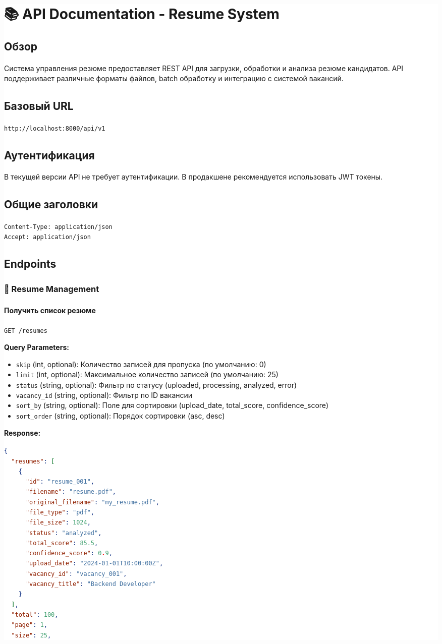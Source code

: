 # 📚 API Documentation - Resume System

## Обзор

Система управления резюме предоставляет REST API для загрузки, обработки и анализа резюме кандидатов. API поддерживает различные форматы файлов, batch обработку и интеграцию с системой вакансий.

## Базовый URL

```
http://localhost:8000/api/v1
```

## Аутентификация

В текущей версии API не требует аутентификации. В продакшене рекомендуется использовать JWT токены.

## Общие заголовки

```
Content-Type: application/json
Accept: application/json
```

## Endpoints

### 📄 Resume Management

#### Получить список резюме

```http
GET /resumes
```

**Query Parameters:**
- `skip` (int, optional): Количество записей для пропуска (по умолчанию: 0)
- `limit` (int, optional): Максимальное количество записей (по умолчанию: 25)
- `status` (string, optional): Фильтр по статусу (uploaded, processing, analyzed, error)
- `vacancy_id` (string, optional): Фильтр по ID вакансии
- `sort_by` (string, optional): Поле для сортировки (upload_date, total_score, confidence_score)
- `sort_order` (string, optional): Порядок сортировки (asc, desc)

**Response:**
```json
{
  "resumes": [
    {
      "id": "resume_001",
      "filename": "resume.pdf",
      "original_filename": "my_resume.pdf",
      "file_type": "pdf",
      "file_size": 1024,
      "status": "analyzed",
      "total_score": 85.5,
      "confidence_score": 0.9,
      "upload_date": "2024-01-01T10:00:00Z",
      "vacancy_id": "vacancy_001",
      "vacancy_title": "Backend Developer"
    }
  ],
  "total": 100,
  "page": 1,
  "size": 25,
```